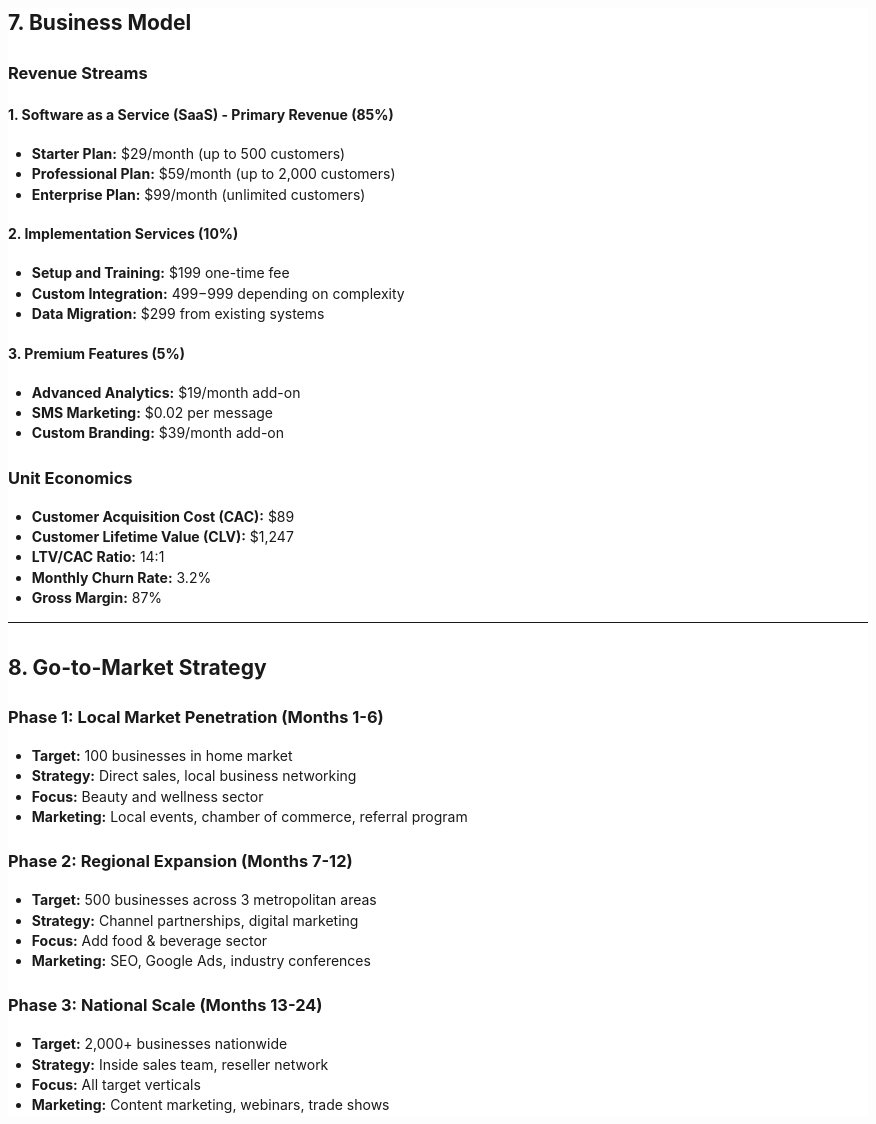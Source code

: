 
## 7. Business Model

### Revenue Streams

#### 1. Software as a Service (SaaS) - Primary Revenue (85%)
- **Starter Plan:** $29/month (up to 500 customers)
- **Professional Plan:** $59/month (up to 2,000 customers)
- **Enterprise Plan:** $99/month (unlimited customers)

#### 2. Implementation Services (10%)
- **Setup and Training:** $199 one-time fee
- **Custom Integration:** $499-$999 depending on complexity
- **Data Migration:** $299 from existing systems

#### 3. Premium Features (5%)
- **Advanced Analytics:** $19/month add-on
- **SMS Marketing:** $0.02 per message
- **Custom Branding:** $39/month add-on

### Unit Economics
- **Customer Acquisition Cost (CAC):** $89
- **Customer Lifetime Value (CLV):** $1,247
- **LTV/CAC Ratio:** 14:1
- **Monthly Churn Rate:** 3.2%
- **Gross Margin:** 87%

---

## 8. Go-to-Market Strategy

### Phase 1: Local Market Penetration (Months 1-6)
- **Target:** 100 businesses in home market
- **Strategy:** Direct sales, local business networking
- **Focus:** Beauty and wellness sector
- **Marketing:** Local events, chamber of commerce, referral program

### Phase 2: Regional Expansion (Months 7-12)
- **Target:** 500 businesses across 3 metropolitan areas
- **Strategy:** Channel partnerships, digital marketing
- **Focus:** Add food & beverage sector
- **Marketing:** SEO, Google Ads, industry conferences

### Phase 3: National Scale (Months 13-24)
- **Target:** 2,000+ businesses nationwide
- **Strategy:** Inside sales team, reseller network
- **Focus:** All target verticals
- **Marketing:** Content marketing, webinars, trade shows
